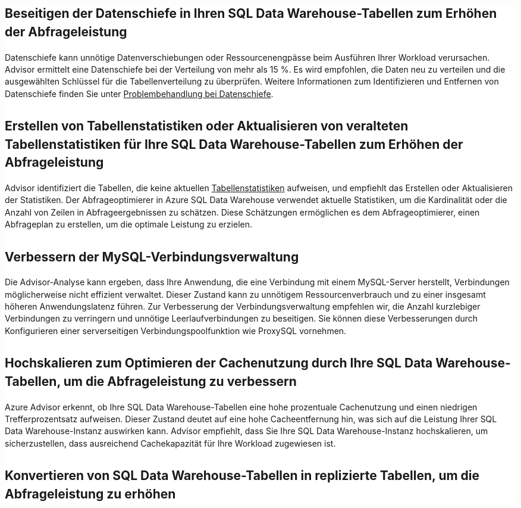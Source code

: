 ## <a name="remove-data-skew-on-your-sql-data-warehouse-tables-to-increase-query-performance"></a>Beseitigen der Datenschiefe in Ihren SQL Data Warehouse-Tabellen zum Erhöhen der Abfrageleistung

Datenschiefe kann unnötige Datenverschiebungen oder Ressourcenengpässe beim Ausführen Ihrer Workload verursachen. Advisor ermittelt eine Datenschiefe bei der Verteilung von mehr als 15 %. Es wird empfohlen, die Daten neu zu verteilen und die ausgewählten Schlüssel für die Tabellenverteilung zu überprüfen. Weitere Informationen zum Identifizieren und Entfernen von Datenschiefe finden Sie unter [Problembehandlung bei Datenschiefe](../synapse-analytics/sql-data-warehouse/sql-data-warehouse-tables-distribute.md#how-to-tell-if-your-distribution-column-is-a-good-choice).

## <a name="create-or-update-outdated-table-statistics-in-your-sql-data-warehouse-tables-to-increase-query-performance"></a>Erstellen von Tabellenstatistiken oder Aktualisieren von veralteten Tabellenstatistiken für Ihre SQL Data Warehouse-Tabellen zum Erhöhen der Abfrageleistung

Advisor identifiziert die Tabellen, die keine aktuellen [Tabellenstatistiken](../synapse-analytics/sql-data-warehouse/sql-data-warehouse-tables-statistics.md) aufweisen, und empfiehlt das Erstellen oder Aktualisieren der Statistiken. Der Abfrageoptimierer in Azure SQL Data Warehouse verwendet aktuelle Statistiken, um die Kardinalität oder die Anzahl von Zeilen in Abfrageergebnissen zu schätzen. Diese Schätzungen ermöglichen es dem Abfrageoptimierer, einen Abfrageplan zu erstellen, um die optimale Leistung zu erzielen.

## <a name="improve-mysql-connection-management"></a>Verbessern der MySQL-Verbindungsverwaltung

Die Advisor-Analyse kann ergeben, dass Ihre Anwendung, die eine Verbindung mit einem MySQL-Server herstellt, Verbindungen möglicherweise nicht effizient verwaltet. Dieser Zustand kann zu unnötigem Ressourcenverbrauch und zu einer insgesamt höheren Anwendungslatenz führen. Zur Verbesserung der Verbindungsverwaltung empfehlen wir, die Anzahl kurzlebiger Verbindungen zu verringern und unnötige Leerlaufverbindungen zu beseitigen. Sie können diese Verbesserungen durch Konfigurieren einer serverseitigen Verbindungspoolfunktion wie ProxySQL vornehmen.


## <a name="scale-up-to-optimize-cache-utilization-on-your-sql-data-warehouse-tables-to-increase-query-performance"></a>Hochskalieren zum Optimieren der Cachenutzung durch Ihre SQL Data Warehouse-Tabellen, um die Abfrageleistung zu verbessern

Azure Advisor erkennt, ob Ihre SQL Data Warehouse-Tabellen eine hohe prozentuale Cachenutzung und einen niedrigen Trefferprozentsatz aufweisen. Dieser Zustand deutet auf eine hohe Cacheentfernung hin, was sich auf die Leistung Ihrer SQL Data Warehouse-Instanz auswirken kann. Advisor empfiehlt, dass Sie Ihre SQL Data Warehouse-Instanz hochskalieren, um sicherzustellen, dass ausreichend Cachekapazität für Ihre Workload zugewiesen ist.

## <a name="convert-sql-data-warehouse-tables-to-replicated-tables-to-increase-query-performance"></a>Konvertieren von SQL Data Warehouse-Tabellen in replizierte Tabellen, um die Abfrageleistung zu erhöhen
